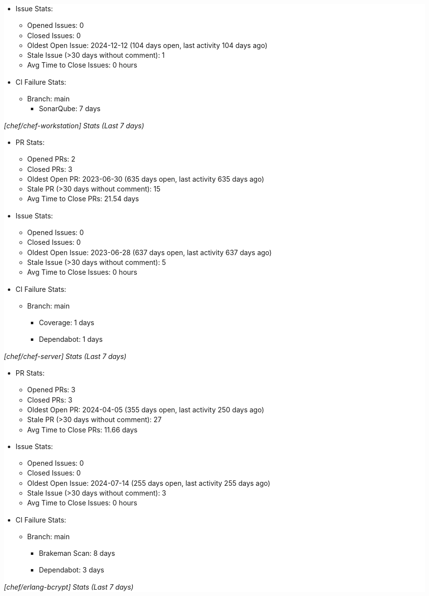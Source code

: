* Issue Stats:
    * Opened Issues: 0
    * Closed Issues: 0
    * Oldest Open Issue: 2024-12-12 (104 days open, last activity 104 days ago)
    * Stale Issue (>30 days without comment): 1
    * Avg Time to Close Issues: 0 hours

* CI Failure Stats:
    * Branch: main
        * SonarQube: 7 days

*_[chef/chef-workstation] Stats (Last 7 days)_*

* PR Stats:
    * Opened PRs: 2
    * Closed PRs: 3
    * Oldest Open PR: 2023-06-30 (635 days open, last activity 635 days ago)
    * Stale PR (>30 days without comment): 15
    * Avg Time to Close PRs: 21.54 days

* Issue Stats:
    * Opened Issues: 0
    * Closed Issues: 0
    * Oldest Open Issue: 2023-06-28 (637 days open, last activity 637 days ago)
    * Stale Issue (>30 days without comment): 5
    * Avg Time to Close Issues: 0 hours

* CI Failure Stats:
    * Branch: main
        * Coverage: 1 days

        * Dependabot: 1 days

*_[chef/chef-server] Stats (Last 7 days)_*

* PR Stats:
    * Opened PRs: 3
    * Closed PRs: 3
    * Oldest Open PR: 2024-04-05 (355 days open, last activity 250 days ago)
    * Stale PR (>30 days without comment): 27
    * Avg Time to Close PRs: 11.66 days

* Issue Stats:
    * Opened Issues: 0
    * Closed Issues: 0
    * Oldest Open Issue: 2024-07-14 (255 days open, last activity 255 days ago)
    * Stale Issue (>30 days without comment): 3
    * Avg Time to Close Issues: 0 hours

* CI Failure Stats:
    * Branch: main
        * Brakeman Scan: 8 days

        * Dependabot: 3 days

*_[chef/erlang-bcrypt] Stats (Last 7 days)_*
